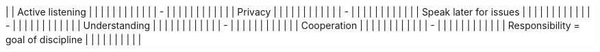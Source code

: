 |                                    | Active listening                                                                               |                                         |
|                                    |                                                                                                |                                         |
|                                    |                                                                                                |                                         |
|                                    | \-                                                                                             |                                         |
|                                    |                                                                                                |                                         |
|                                    |                                                                                                |                                         |
|                                    | Privacy                                                                                        |                                         |
|                                    |                                                                                                |                                         |
|                                    |                                                                                                |                                         |
|                                    | \-                                                                                             |                                         |
|                                    |                                                                                                |                                         |
|                                    |                                                                                                |                                         |
|                                    | Speak later for issues                                                                         |                                         |
|                                    |                                                                                                |                                         |
|                                    |                                                                                                |                                         |
|                                    | \-                                                                                             |                                         |
|                                    |                                                                                                |                                         |
|                                    |                                                                                                |                                         |
|                                    | Understanding                                                                                  |                                         |
|                                    |                                                                                                |                                         |
|                                    |                                                                                                |                                         |
|                                    | \-                                                                                             |                                         |
|                                    |                                                                                                |                                         |
|                                    |                                                                                                |                                         |
|                                    | Cooperation                                                                                    |                                         |
|                                    |                                                                                                |                                         |
|                                    |                                                                                                |                                         |
|                                    | \-                                                                                             |                                         |
|                                    |                                                                                                |                                         |
|                                    |                                                                                                |                                         |
|                                    | Responsibility = goal of discipline                                                            |                                         |
|                                    |                                                                                                |                                         |
|                                    |                                                                                                |                                         |